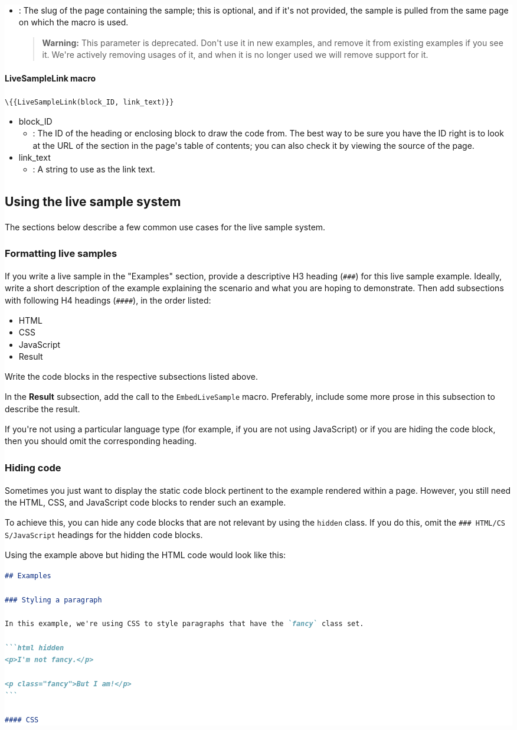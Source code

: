   - : The slug of the page containing the sample; this is optional, and if it's not provided, the sample is pulled from the same page on which the macro is used.

    > **Warning:** This parameter is deprecated. Don't use it in new examples, and remove it from existing examples if you see it. We're actively removing usages of it, and when it is no longer used we will remove support for it.

#### LiveSampleLink macro

```plain
\{{LiveSampleLink(block_ID, link_text)}}
```

- block_ID
  - : The ID of the heading or enclosing block to draw the code from. The best way to be sure you have the ID right is to look at the URL of the section in the page's table of contents; you can also check it by viewing the source of the page.
- link_text
  - : A string to use as the link text.

## Using the live sample system

The sections below describe a few common use cases for the live sample system.

### Formatting live samples

If you write a live sample in the "Examples" section, provide a descriptive H3 heading (`###`) for this live sample example. Ideally, write a short description of the example explaining the scenario and what you are hoping to demonstrate. Then add subsections with following H4 headings (`####`), in the order listed:

- HTML
- CSS
- JavaScript
- Result

Write the code blocks in the respective subsections listed above.

In the **Result** subsection, add the call to the `EmbedLiveSample` macro. Preferably, include some more prose in this subsection to describe the result.

If you're not using a particular language type (for example, if you are not using JavaScript) or if you are hiding the code block, then you should omit the corresponding heading.

### Hiding code

Sometimes you just want to display the static code block pertinent to the example rendered within a page. However, you still need the HTML, CSS, and JavaScript code blocks to render such an example.

To achieve this, you can hide any code blocks that are not relevant by using the `hidden` class. If you do this, omit the `### HTML/CSS/JavaScript` headings for the hidden code blocks.

Using the example above but hiding the HTML code would look like this:

````md
## Examples

### Styling a paragraph

In this example, we're using CSS to style paragraphs that have the `fancy` class set.

```html hidden
<p>I'm not fancy.</p>

<p class="fancy">But I am!</p>
```

#### CSS

````